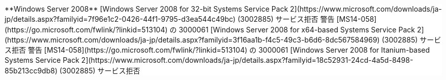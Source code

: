 </td>
</tr>
<tr>
<td style="border:1px solid black;" colspan="4">
**Windows Server 2008**

</td>
</tr>
<tr>
<td style="border:1px solid black;">
[Windows Server 2008 for 32-bit Systems Service Pack 2](https://www.microsoft.com/downloads/ja-jp/details.aspx?familyid=7f96e1c2-0426-44f1-9795-d3ea544c49bc)  
(3002885)

</td>
<td style="border:1px solid black;">
サービス拒否

</td>
<td style="border:1px solid black;">
警告

</td>
<td style="border:1px solid black;">
[MS14-058](https://go.microsoft.com/fwlink/?linkid=513104) の 3000061

</td>
</tr>
<tr>
<td style="border:1px solid black;">
[Windows Server 2008 for x64-based Systems Service Pack 2](https://www.microsoft.com/downloads/ja-jp/details.aspx?familyid=3f16aa1b-f4c5-49c3-b6d6-8dc567584969)  
(3002885)

</td>
<td style="border:1px solid black;">
サービス拒否

</td>
<td style="border:1px solid black;">
警告

</td>
<td style="border:1px solid black;">
[MS14-058](https://go.microsoft.com/fwlink/?linkid=513104) の 3000061

</td>
</tr>
<tr>
<td style="border:1px solid black;">
[Windows Server 2008 for Itanium-based Systems Service Pack 2](https://www.microsoft.com/downloads/ja-jp/details.aspx?familyid=18c52931-24cd-4a5d-8498-85b213cc9db8)  
(3002885)

</td>
<td style="border:1px solid black;">
サービス拒否
